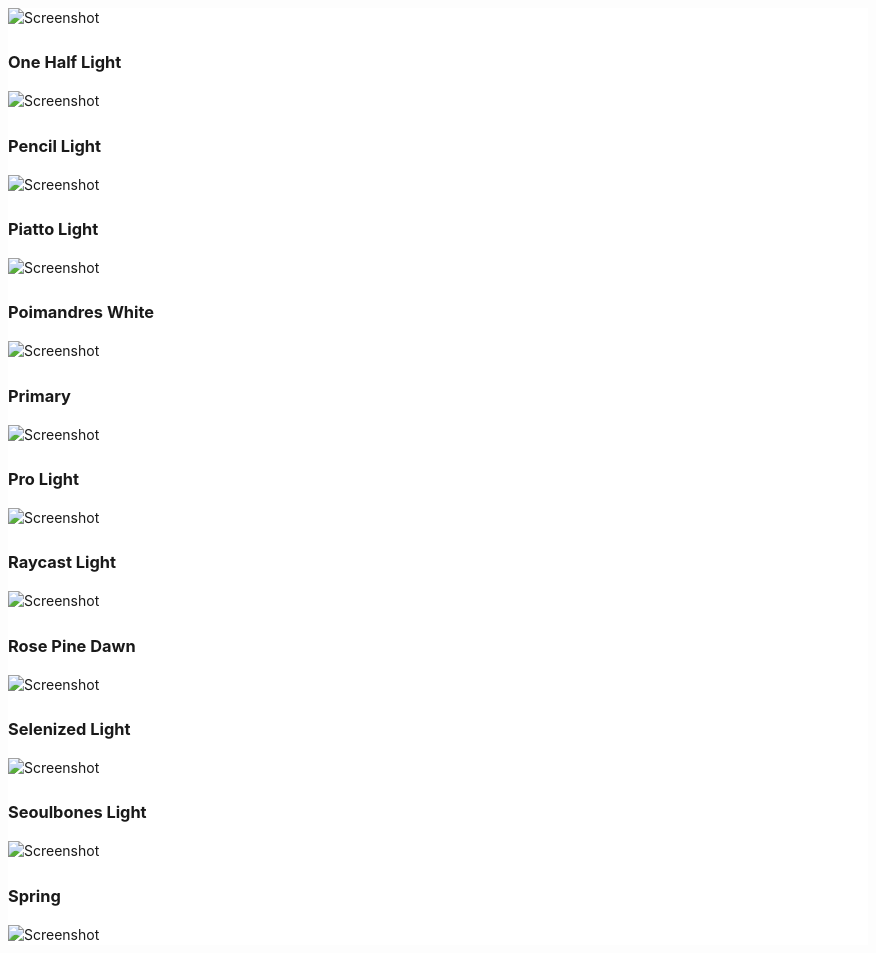 ![Screenshot](/screenshots/one-double-light.png)

### One Half Light

![Screenshot](/screenshots/one-half-light.png)

### Pencil Light

![Screenshot](/screenshots/pencil-light.png)

### Piatto Light

![Screenshot](/screenshots/piatto-light.png)

### Poimandres White

![Screenshot](/screenshots/poimandres-white.png)

### Primary

![Screenshot](/screenshots/primary.png)

### Pro Light

![Screenshot](/screenshots/pro-light.png)

### Raycast Light

![Screenshot](/screenshots/raycast-light.png)

### Rose Pine Dawn

![Screenshot](/screenshots/rose-pine-dawn.png)

### Selenized Light

![Screenshot](/screenshots/selenized-light.png)

### Seoulbones Light

![Screenshot](/screenshots/seoulbones-light.png)

### Spring

![Screenshot](/screenshots/spring.png)
